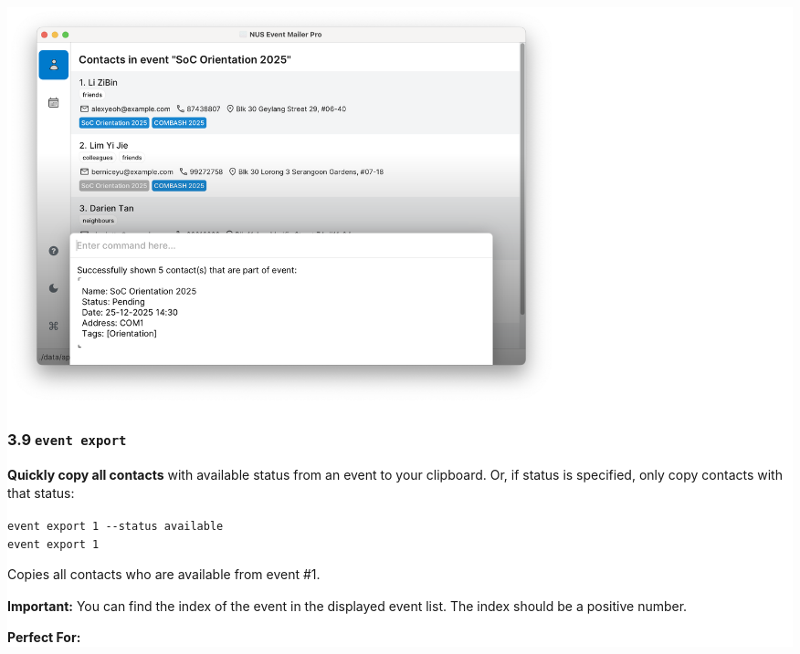 <img src="images/EventShowExample.png" width="600" alt="Event Show Example" />



### 3.9 `event export`

**Quickly copy all contacts** with available status from an event to your clipboard. Or, if status is specified,
only copy contacts with that status:

```
event export 1 --status available
event export 1
```

Copies all contacts who are available from event #1.

**Important:** You can find the index of the event in the displayed event list. The index should be a positive number.

<box type="tip" seamless>

**Perfect For:**

